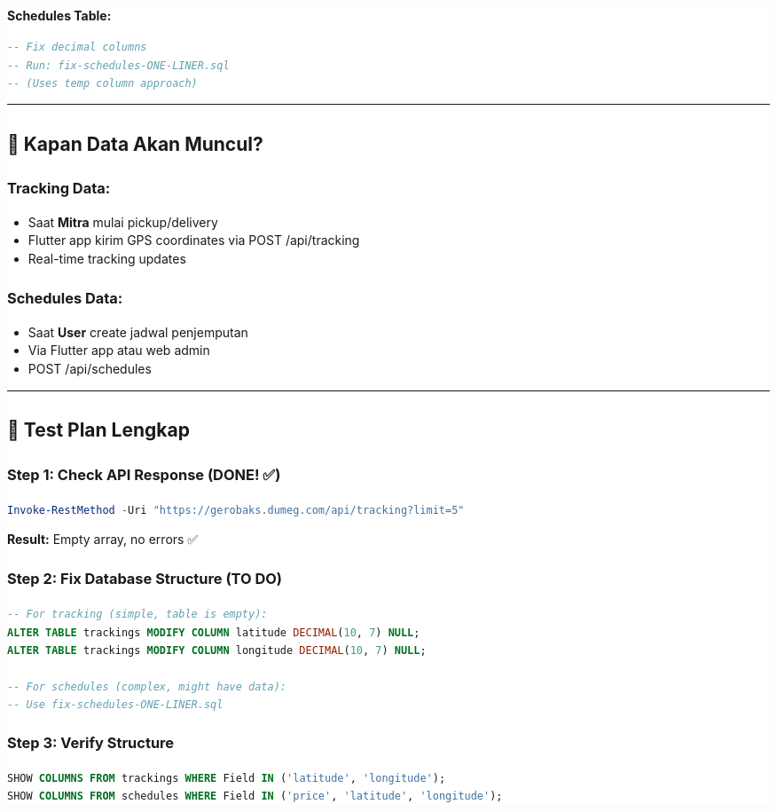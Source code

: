 **Schedules Table:**

```sql
-- Fix decimal columns
-- Run: fix-schedules-ONE-LINER.sql
-- (Uses temp column approach)
```

---

## 📱 Kapan Data Akan Muncul?

### Tracking Data:

-   Saat **Mitra** mulai pickup/delivery
-   Flutter app kirim GPS coordinates via POST /api/tracking
-   Real-time tracking updates

### Schedules Data:

-   Saat **User** create jadwal penjemputan
-   Via Flutter app atau web admin
-   POST /api/schedules

---

## 🧪 Test Plan Lengkap

### Step 1: Check API Response (DONE! ✅)

```powershell
Invoke-RestMethod -Uri "https://gerobaks.dumeg.com/api/tracking?limit=5"
```

**Result:** Empty array, no errors ✅

### Step 2: Fix Database Structure (TO DO)

```sql
-- For tracking (simple, table is empty):
ALTER TABLE trackings MODIFY COLUMN latitude DECIMAL(10, 7) NULL;
ALTER TABLE trackings MODIFY COLUMN longitude DECIMAL(10, 7) NULL;

-- For schedules (complex, might have data):
-- Use fix-schedules-ONE-LINER.sql
```

### Step 3: Verify Structure

```sql
SHOW COLUMNS FROM trackings WHERE Field IN ('latitude', 'longitude');
SHOW COLUMNS FROM schedules WHERE Field IN ('price', 'latitude', 'longitude');
```
